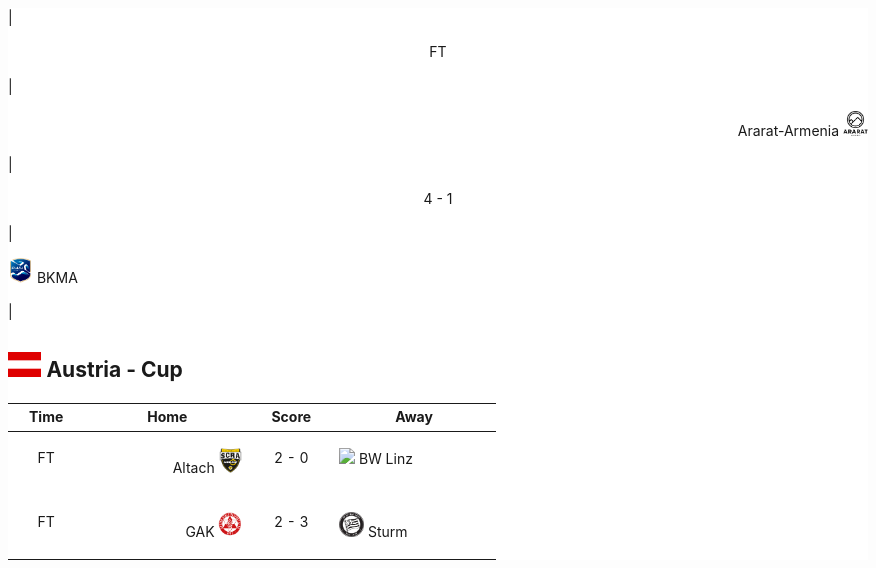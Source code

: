 | <p align="center">FT</p> | <p align="right">Ararat-Armenia <img src="/static/logos/Ararat-Armenia FC.png" height="25px"></p> | <p align="center">4 - 1</p> | <p align="left"><img src="/static/logos/Banaki Kentronakan Marzakan Akumb.png" height="25px"> BKMA</p> |
</div>


## <img src="/static/logos/Austria-Cup.png" height="25px"> Austria - Cup

<div align="center">

&emsp;Time&emsp; | &emsp;&emsp;&emsp;&emsp;Home&emsp;&emsp;&emsp;&emsp; | &emsp;Score&emsp; | &emsp;&emsp;&emsp;&emsp;Away&emsp;&emsp;&emsp;&emsp; |
| ------------ | ------------ | ------------ | ------------ |
| <p align="center">FT</p> | <p align="right">Altach <img src="/static/logos/SC Rheindorf Altach.png" height="25px"></p> | <p align="center">2 - 0</p> | <p align="left"><img src="/static/logos/FC Blau-Weiß Linz.png" height="25px"> BW Linz</p> |
| <p align="center">FT</p> | <p align="right">GAK <img src="/static/logos/Grazer AK 1902.png" height="25px"></p> | <p align="center">2 - 3</p> | <p align="left"><img src="/static/logos/SK Sturm Graz.png" height="25px"> Sturm</p> |
</div>
